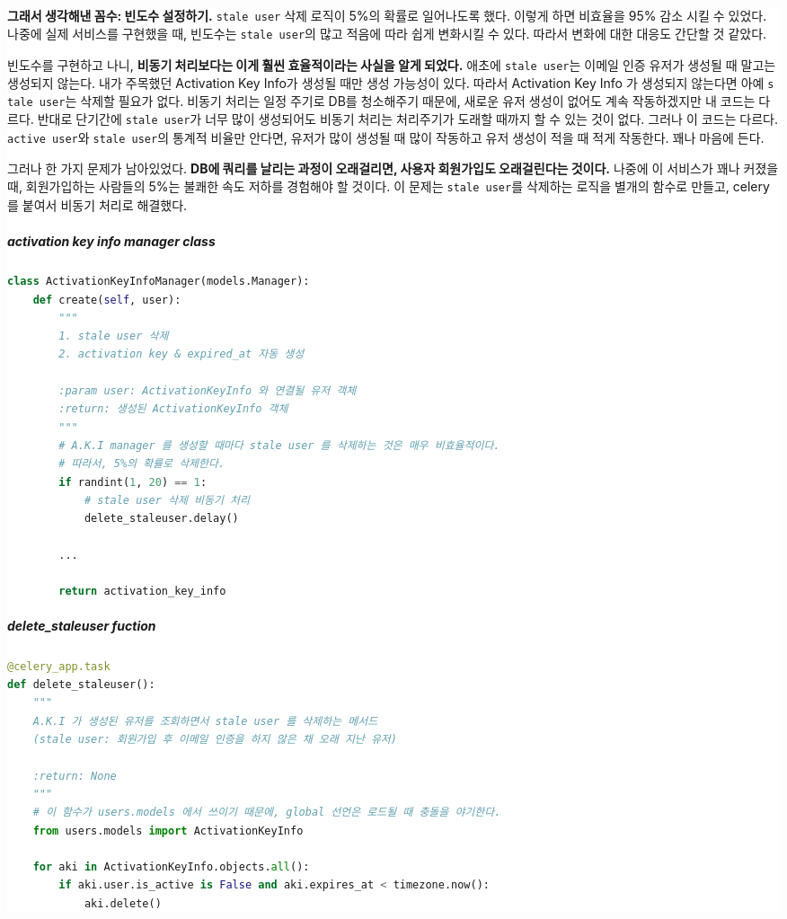 **그래서 생각해낸 꼼수: 빈도수 설정하기.** `stale user` 삭제 로직이 5%의 확률로 일어나도록 했다. 이렇게 하면 비효율을 95% 감소 시킬 수 있었다. 나중에 실제 서비스를 구현했을 때, 빈도수는 `stale user`의 많고 적음에 따라 쉽게 변화시킬 수 있다. 따라서 변화에 대한 대응도 간단할 것 같았다.

빈도수를 구현하고 나니, **비동기 처리보다는 이게 훨씬 효율적이라는 사실을 알게 되었다.** 애초에 `stale user`는 이메일 인증 유저가 생성될 때 말고는 생성되지 않는다. 내가 주목했던 Activation Key Info가 생성될 때만 생성 가능성이 있다. 따라서 Activation Key Info 가 생성되지 않는다면 아예 `stale user`는 삭제할 필요가 없다. 비동기 처리는 일정 주기로 DB를 청소해주기 때문에, 새로운 유저 생성이 없어도 계속 작동하겠지만 내 코드는 다르다. 반대로 단기간에 `stale user`가 너무 많이 생성되어도 비동기 처리는 처리주기가 도래할 때까지 할 수 있는 것이 없다. 그러나 이 코드는 다르다. `active user`와 `stale user`의 통계적 비율만 안다면, 유저가 많이 생성될 때 많이 작동하고 유저 생성이 적을 때 적게 작동한다. 꽤나 마음에 든다.

그러나 한 가지 문제가 남아있었다. **DB에 쿼리를 날리는 과정이 오래걸리면, 사용자 회원가입도 오래걸린다는 것이다.** 나중에 이 서비스가 꽤나 커졌을 때, 회원가입하는 사람들의 5%는 불쾌한 속도 저하를 경험해야 할 것이다. 이 문제는 `stale user`를 삭제하는 로직을 별개의 함수로 만들고, celery를 붙여서 비동기 처리로 해결했다.

##### activation key info manager class

```python
class ActivationKeyInfoManager(models.Manager):
    def create(self, user):
        """
        1. stale user 삭제
        2. activation key & expired_at 자동 생성

        :param user: ActivationKeyInfo 와 연결될 유저 객체
        :return: 생성된 ActivationKeyInfo 객체
        """
        # A.K.I manager 를 생성할 때마다 stale user 를 삭제하는 것은 매우 비효율적이다. 
        # 따라서, 5%의 확률로 삭제한다.
        if randint(1, 20) == 1:
            # stale user 삭제 비동기 처리
            delete_staleuser.delay()

        ...

        return activation_key_info
```

##### delete_staleuser fuction

```python
@celery_app.task
def delete_staleuser():
    """
    A.K.I 가 생성된 유저를 조회하면서 stale user 를 삭제하는 메서드
    (stale user: 회원가입 후 이메일 인증을 하지 않은 채 오래 지난 유저)

    :return: None
    """
    # 이 함수가 users.models 에서 쓰이기 때문에, global 선언은 로드될 때 충돌을 야기한다.
    from users.models import ActivationKeyInfo

    for aki in ActivationKeyInfo.objects.all():
        if aki.user.is_active is False and aki.expires_at < timezone.now():
            aki.delete()
```
